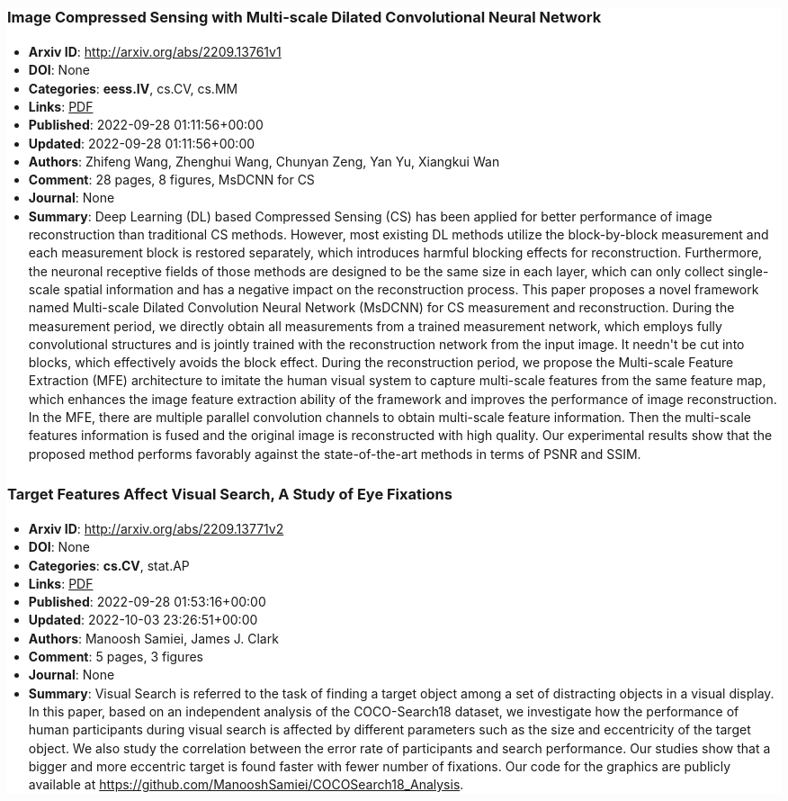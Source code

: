 

### Image Compressed Sensing with Multi-scale Dilated Convolutional Neural Network
- **Arxiv ID**: http://arxiv.org/abs/2209.13761v1
- **DOI**: None
- **Categories**: **eess.IV**, cs.CV, cs.MM
- **Links**: [PDF](http://arxiv.org/pdf/2209.13761v1)
- **Published**: 2022-09-28 01:11:56+00:00
- **Updated**: 2022-09-28 01:11:56+00:00
- **Authors**: Zhifeng Wang, Zhenghui Wang, Chunyan Zeng, Yan Yu, Xiangkui Wan
- **Comment**: 28 pages, 8 figures, MsDCNN for CS
- **Journal**: None
- **Summary**: Deep Learning (DL) based Compressed Sensing (CS) has been applied for better performance of image reconstruction than traditional CS methods. However, most existing DL methods utilize the block-by-block measurement and each measurement block is restored separately, which introduces harmful blocking effects for reconstruction. Furthermore, the neuronal receptive fields of those methods are designed to be the same size in each layer, which can only collect single-scale spatial information and has a negative impact on the reconstruction process. This paper proposes a novel framework named Multi-scale Dilated Convolution Neural Network (MsDCNN) for CS measurement and reconstruction. During the measurement period, we directly obtain all measurements from a trained measurement network, which employs fully convolutional structures and is jointly trained with the reconstruction network from the input image. It needn't be cut into blocks, which effectively avoids the block effect. During the reconstruction period, we propose the Multi-scale Feature Extraction (MFE) architecture to imitate the human visual system to capture multi-scale features from the same feature map, which enhances the image feature extraction ability of the framework and improves the performance of image reconstruction. In the MFE, there are multiple parallel convolution channels to obtain multi-scale feature information. Then the multi-scale features information is fused and the original image is reconstructed with high quality. Our experimental results show that the proposed method performs favorably against the state-of-the-art methods in terms of PSNR and SSIM.



### Target Features Affect Visual Search, A Study of Eye Fixations
- **Arxiv ID**: http://arxiv.org/abs/2209.13771v2
- **DOI**: None
- **Categories**: **cs.CV**, stat.AP
- **Links**: [PDF](http://arxiv.org/pdf/2209.13771v2)
- **Published**: 2022-09-28 01:53:16+00:00
- **Updated**: 2022-10-03 23:26:51+00:00
- **Authors**: Manoosh Samiei, James J. Clark
- **Comment**: 5 pages, 3 figures
- **Journal**: None
- **Summary**: Visual Search is referred to the task of finding a target object among a set of distracting objects in a visual display. In this paper, based on an independent analysis of the COCO-Search18 dataset, we investigate how the performance of human participants during visual search is affected by different parameters such as the size and eccentricity of the target object. We also study the correlation between the error rate of participants and search performance. Our studies show that a bigger and more eccentric target is found faster with fewer number of fixations. Our code for the graphics are publicly available at https://github.com/ManooshSamiei/COCOSearch18_Analysis.
